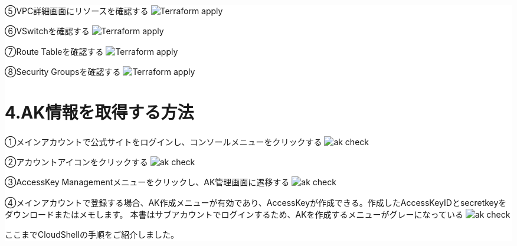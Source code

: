 ⑤VPC詳細画面にリソースを確認する
![Terraform apply](https://raw.githubusercontent.com/ohiro18/ts.dev/master/content/developer-tools/images/26_cli_terraform_apply_05.png "Terraform apply 05")

⑥VSwitchを確認する
![Terraform apply](https://raw.githubusercontent.com/ohiro18/ts.dev/master/content/developer-tools/images/26_cli_terraform_apply_06.png "Terraform apply 06")

⑦Route Tableを確認する
![Terraform apply](https://raw.githubusercontent.com/ohiro18/ts.dev/master/content/developer-tools/images/26_cli_terraform_apply_07.png "Terraform apply 07")

⑧Security Groupsを確認する
![Terraform apply](https://raw.githubusercontent.com/ohiro18/ts.dev/master/content/developer-tools/images/26_cli_terraform_apply_08.png "Terraform apply 08")


# 4.AK情報を取得する方法
①メインアカウントで公式サイトをログインし、コンソールメニューをクリックする
![ak check](https://raw.githubusercontent.com/ohiro18/ts.dev/master/content/developer-tools/images/27_ak_check_01.png "ak check 01")

②アカウントアイコンをクリックする
![ak check](https://raw.githubusercontent.com/ohiro18/ts.dev/master/content/developer-tools/images/27_ak_check_02.png "ak check 02")

③AccessKey Managementメニューをクリックし、AK管理画面に遷移する
![ak check](https://raw.githubusercontent.com/ohiro18/ts.dev/master/content/developer-tools/images/27_ak_check_03.png "ak check 03")

④メインアカウントで登録する場合、AK作成メニューが有効であり、AccessKeyが作成できる。作成したAccessKeyIDとsecretkeyをダウンロードまたはメモします。
本書はサブアカウントでログインするため、AKを作成するメニューがグレーになっている
![ak check](https://raw.githubusercontent.com/ohiro18/ts.dev/master/content/developer-tools/images/27_ak_check_04.png "ak check 04")

ここまでCloudShellの手順をご紹介しました。






